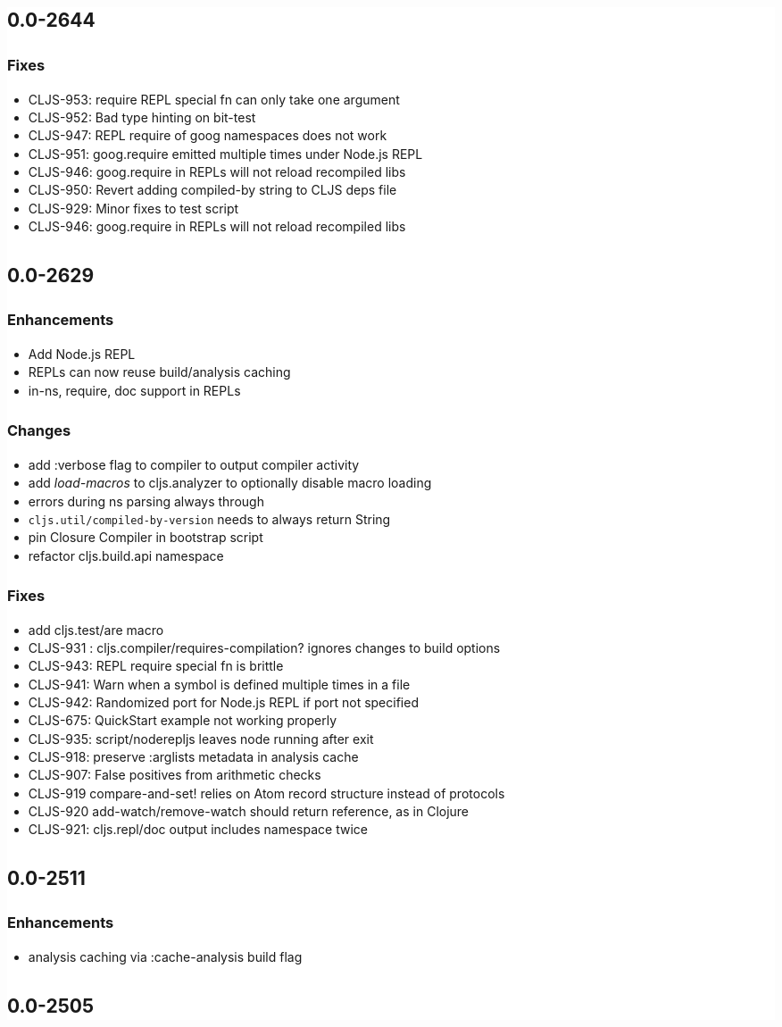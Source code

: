 ## 0.0-2644

### Fixes
* CLJS-953: require REPL special fn can only take one argument
* CLJS-952: Bad type hinting on bit-test
* CLJS-947: REPL require of goog namespaces does not work
* CLJS-951: goog.require emitted multiple times under Node.js REPL
* CLJS-946: goog.require in REPLs will not reload recompiled libs
* CLJS-950: Revert adding compiled-by string to CLJS deps file
* CLJS-929: Minor fixes to test script
* CLJS-946: goog.require in REPLs will not reload recompiled libs

## 0.0-2629

### Enhancements
* Add Node.js REPL
* REPLs can now reuse build/analysis caching
* in-ns, require, doc support in REPLs

### Changes
* add :verbose flag to compiler to output compiler activity
* add *load-macros* to cljs.analyzer to optionally disable macro loading
* errors during ns parsing always through
* `cljs.util/compiled-by-version` needs to always return String
* pin Closure Compiler in bootstrap script
* refactor cljs.build.api namespace

### Fixes
* add cljs.test/are macro
* CLJS-931 : cljs.compiler/requires-compilation? ignores changes to build options
* CLJS-943: REPL require special fn is brittle
* CLJS-941: Warn when a symbol is defined multiple times in a file
* CLJS-942: Randomized port for Node.js REPL if port not specified
* CLJS-675: QuickStart example not working properly
* CLJS-935: script/noderepljs leaves node running after exit
* CLJS-918: preserve :arglists metadata in analysis cache
* CLJS-907: False positives from arithmetic checks
* CLJS-919 compare-and-set! relies on Atom record structure instead of protocols
* CLJS-920 add-watch/remove-watch should return reference, as in Clojure
* CLJS-921: cljs.repl/doc output includes namespace twice

## 0.0-2511

### Enhancements
* analysis caching via :cache-analysis build flag

## 0.0-2505
